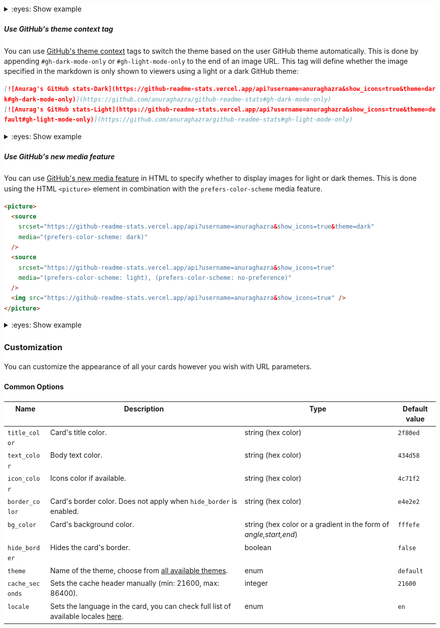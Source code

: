 <details><summary>:eyes: Show example</summary></details>

##### Use GitHub's theme context tag

You can use [GitHub's theme context](https://github.blog/changelog/2021-11-24-specify-theme-context-for-images-in-markdown/) tags to switch the theme based on the user GitHub theme automatically. This is done by appending `#gh-dark-mode-only` or `#gh-light-mode-only` to the end of an image URL. This tag will define whether the image specified in the markdown is only shown to viewers using a light or a dark GitHub theme:

```md
[![Anurag's GitHub stats-Dark](https://github-readme-stats.vercel.app/api?username=anuraghazra&show_icons=true&theme=dark#gh-dark-mode-only)](https://github.com/anuraghazra/github-readme-stats#gh-dark-mode-only)
[![Anurag's GitHub stats-Light](https://github-readme-stats.vercel.app/api?username=anuraghazra&show_icons=true&theme=default#gh-light-mode-only)](https://github.com/anuraghazra/github-readme-stats#gh-light-mode-only)
```

<details><summary>:eyes: Show example</summary></details>

##### Use GitHub's new media feature

You can use [GitHub's new media feature](https://github.blog/changelog/2022-05-19-specify-theme-context-for-images-in-markdown-beta/) in HTML to specify whether to display images for light or dark themes. This is done using the HTML `<picture>` element in combination with the `prefers-color-scheme` media feature.

```html
<picture>
  <source
    srcset="https://github-readme-stats.vercel.app/api?username=anuraghazra&show_icons=true&theme=dark"
    media="(prefers-color-scheme: dark)"
  />
  <source
    srcset="https://github-readme-stats.vercel.app/api?username=anuraghazra&show_icons=true"
    media="(prefers-color-scheme: light), (prefers-color-scheme: no-preference)"
  />
  <img src="https://github-readme-stats.vercel.app/api?username=anuraghazra&show_icons=true" />
</picture>
```

<details><summary>:eyes: Show example</summary></details>

### Customization

You can customize the appearance of all your cards however you wish with URL parameters.

#### Common Options

| Name | Description | Type | Default value |
| --- | --- | --- | --- |
| `title_color` | Card's title color. | string (hex color) | `2f80ed` |
| `text_color` | Body text color. | string (hex color) | `434d58` |
| `icon_color` | Icons color if available. | string (hex color) | `4c71f2` |
| `border_color` | Card's border color. Does not apply when `hide_border` is enabled. | string (hex color) | `e4e2e2` |
| `bg_color` | Card's background color. | string (hex color or a gradient in the form of *angle,start,end*) | `fffefe` |
| `hide_border` | Hides the card's border. | boolean | `false` |
| `theme` | Name of the theme, choose from [all available themes](themes/README.md). | enum | `default` |
| `cache_seconds` | Sets the cache header manually (min: 21600, max: 86400). | integer | `21600` |
| `locale` | Sets the language in the card, you can check full list of available locales [here](#available-locales). | enum | `en` |